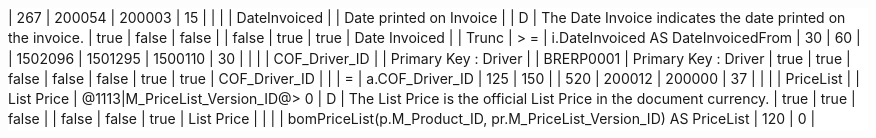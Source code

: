 |         267         |   200054    |   200003    |     15     |                     |                    |                       |     DateInvoiced      |               |                                  Date printed on Invoice                                  |                                                                |        D         |                                                                                                                                                                                                                                                                                                                                   The Date Invoice indicates the date printed on the invoice.                                                                                                                                                                                                                                                                                                                                   |           true            |  false   |     false     |              |    false    |         true          |      true       |       Date Invoiced        |             |      Trunc      |          \> =          |                                                                                                                                                     i.DateInvoiced AS DateInvoicedFrom                                                                                                                                                      |    30     |               60               |
|       1502096       |   1501295   |   1500110   |     30     |                     |                    |                       |    COF\_Driver\_ID    |               |                                   Primary Key : Driver                                    |                                                                |    BRERP0001     |                                                                                                                                                                                                                                                                                                                                                      Primary Key : Driver                                                                                                                                                                                                                                                                                                                                                       |           true            |   true   |     false     |    false     |    false    |         true          |      true       |      COF\_Driver\_ID       |             |                 |           \=           |                                                                                                                                                              a.COF\_Driver\_ID                                                                                                                                                              |    125    |              150               |
|         520         |   200012    |   200000    |     37     |                     |                    |                       |       PriceList       |               |                                        List Price                                         |              @1113|M\_PriceList\_Version\_ID@\> 0              |        D         |                                                                                                                                                                                                                                                                                                                               The List Price is the official List Price in the document currency.                                                                                                                                                                                                                                                                                                                               |           true            |   true   |     false     |              |    false    |         false         |      true       |         List Price         |             |                 |                        |                                                                                                                                  bomPriceList(p.M\_Product\_ID, pr.M\_PriceList\_Version\_ID) AS PriceList                                                                                                                                  |    120    |               0                |